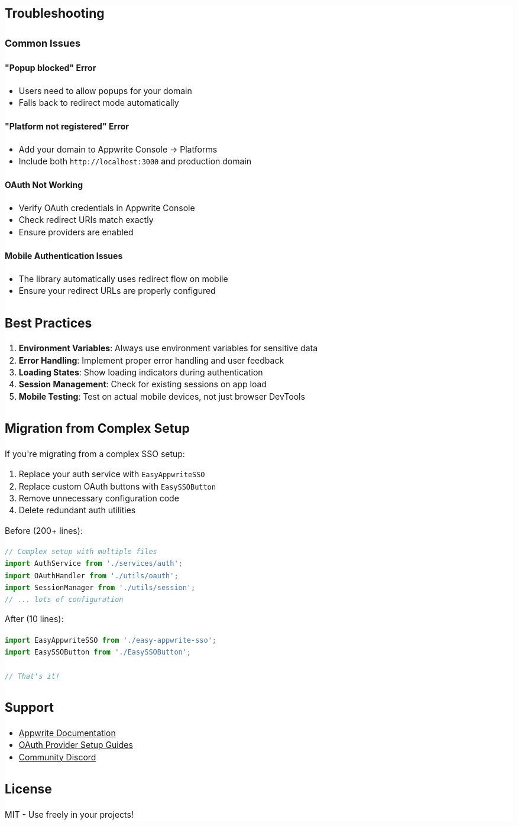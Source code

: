 ## Troubleshooting

### Common Issues

#### "Popup blocked" Error
- Users need to allow popups for your domain
- Falls back to redirect mode automatically

#### "Platform not registered" Error
- Add your domain to Appwrite Console → Platforms
- Include both `http://localhost:3000` and production domain

#### OAuth Not Working
- Verify OAuth credentials in Appwrite Console
- Check redirect URIs match exactly
- Ensure providers are enabled

#### Mobile Authentication Issues
- The library automatically uses redirect flow on mobile
- Ensure your redirect URLs are properly configured

## Best Practices

1. **Environment Variables**: Always use environment variables for sensitive data
2. **Error Handling**: Implement proper error handling and user feedback
3. **Loading States**: Show loading indicators during authentication
4. **Session Management**: Check for existing sessions on app load
5. **Mobile Testing**: Test on actual mobile devices, not just browser DevTools

## Migration from Complex Setup

If you're migrating from a complex SSO setup:

1. Replace your auth service with `EasyAppwriteSSO`
2. Replace custom OAuth buttons with `EasySSOButton`
3. Remove unnecessary configuration code
4. Delete redundant auth utilities

Before (200+ lines):
```jsx
// Complex setup with multiple files
import AuthService from './services/auth';
import OAuthHandler from './utils/oauth';
import SessionManager from './utils/session';
// ... lots of configuration
```

After (10 lines):
```jsx
import EasyAppwriteSSO from './easy-appwrite-sso';
import EasySSOButton from './EasySSOButton';

// That's it!
```

## Support

- [Appwrite Documentation](https://appwrite.io/docs)
- [OAuth Provider Setup Guides](https://appwrite.io/docs/authentication)
- [Community Discord](https://appwrite.io/discord)

## License

MIT - Use freely in your projects!